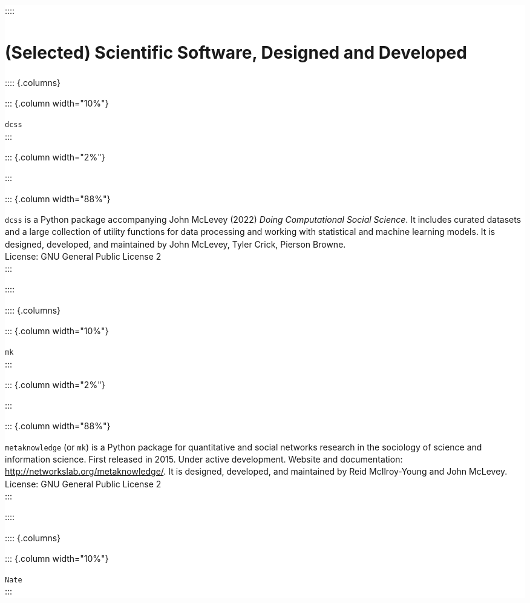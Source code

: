 ::::



# (Selected) Scientific Software, Designed and Developed


:::: {.columns}

::: {.column width="10%"}

`dcss`<br>
:::

::: {.column width="2%"}

:::

::: {.column width="88%"}

`dcss` is a Python package accompanying John McLevey (2022) *Doing
Computational Social Science*. It includes curated datasets and a large
collection of utility functions for data processing and working with
statistical and machine learning
models. It is designed, developed, and maintained by John McLevey, Tyler
Crick, Pierson Browne.<br>
License: GNU General Public License 2<br>
:::

::::

:::: {.columns}

::: {.column width="10%"}

`mk`<br>
:::

::: {.column width="2%"}

:::

::: {.column width="88%"}

`metaknowledge` (or `mk`) is a Python package for quantitative and
social networks research in the sociology of science and information
science. First released in 2015. Under active development. Website and
documentation:
<http://networkslab.org/metaknowledge/>. It is designed, developed, and maintained by Reid
McIlroy-Young and John McLevey.<br>
License: GNU General Public License 2<br>
:::

::::

:::: {.columns}

::: {.column width="10%"}

`Nate`<br>
:::
